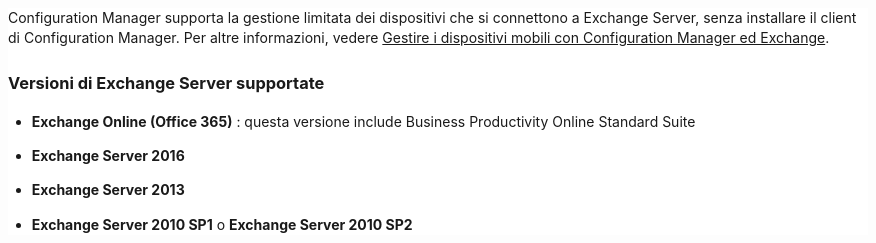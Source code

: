 Configuration Manager supporta la gestione limitata dei dispositivi che si connettono a Exchange Server, senza installare il client di Configuration Manager. Per altre informazioni, vedere [Gestire i dispositivi mobili con Configuration Manager ed Exchange](../../../mdm/deploy-use/manage-mobile-devices-with-exchange-activesync.md).  

### <a name="supported-versions-of-exchange-server"></a>Versioni di Exchange Server supportate

- **Exchange Online (Office 365)** : questa versione include Business Productivity Online Standard Suite  

- **Exchange Server 2016**  

- **Exchange Server 2013**  

- **Exchange Server 2010 SP1** o **Exchange Server 2010 SP2**
